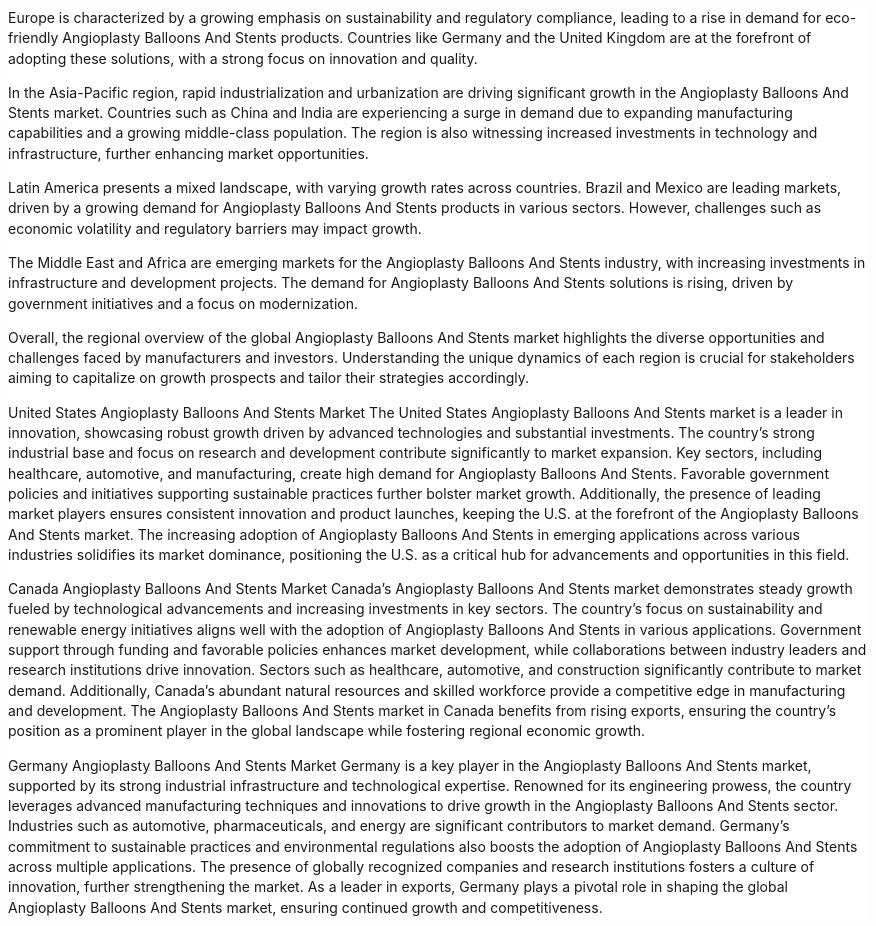 Europe is characterized by a growing emphasis on sustainability and regulatory compliance, leading to a rise in demand for eco-friendly Angioplasty Balloons And Stents products. Countries like Germany and the United Kingdom are at the forefront of adopting these solutions, with a strong focus on innovation and quality.

In the Asia-Pacific region, rapid industrialization and urbanization are driving significant growth in the Angioplasty Balloons And Stents market. Countries such as China and India are experiencing a surge in demand due to expanding manufacturing capabilities and a growing middle-class population. The region is also witnessing increased investments in technology and infrastructure, further enhancing market opportunities.

Latin America presents a mixed landscape, with varying growth rates across countries. Brazil and Mexico are leading markets, driven by a growing demand for Angioplasty Balloons And Stents products in various sectors. However, challenges such as economic volatility and regulatory barriers may impact growth.

The Middle East and Africa are emerging markets for the Angioplasty Balloons And Stents industry, with increasing investments in infrastructure and development projects. The demand for Angioplasty Balloons And Stents solutions is rising, driven by government initiatives and a focus on modernization.

Overall, the regional overview of the global Angioplasty Balloons And Stents market highlights the diverse opportunities and challenges faced by manufacturers and investors. Understanding the unique dynamics of each region is crucial for stakeholders aiming to capitalize on growth prospects and tailor their strategies accordingly.

United States Angioplasty Balloons And Stents Market
The United States Angioplasty Balloons And Stents market is a leader in innovation, showcasing robust growth driven by advanced technologies and substantial investments. The country’s strong industrial base and focus on research and development contribute significantly to market expansion. Key sectors, including healthcare, automotive, and manufacturing, create high demand for Angioplasty Balloons And Stents. Favorable government policies and initiatives supporting sustainable practices further bolster market growth. Additionally, the presence of leading market players ensures consistent innovation and product launches, keeping the U.S. at the forefront of the Angioplasty Balloons And Stents market. The increasing adoption of Angioplasty Balloons And Stents in emerging applications across various industries solidifies its market dominance, positioning the U.S. as a critical hub for advancements and opportunities in this field.

Canada Angioplasty Balloons And Stents Market
Canada’s Angioplasty Balloons And Stents market demonstrates steady growth fueled by technological advancements and increasing investments in key sectors. The country’s focus on sustainability and renewable energy initiatives aligns well with the adoption of Angioplasty Balloons And Stents in various applications. Government support through funding and favorable policies enhances market development, while collaborations between industry leaders and research institutions drive innovation. Sectors such as healthcare, automotive, and construction significantly contribute to market demand. Additionally, Canada’s abundant natural resources and skilled workforce provide a competitive edge in manufacturing and development. The Angioplasty Balloons And Stents market in Canada benefits from rising exports, ensuring the country’s position as a prominent player in the global landscape while fostering regional economic growth.

Germany Angioplasty Balloons And Stents Market
Germany is a key player in the Angioplasty Balloons And Stents market, supported by its strong industrial infrastructure and technological expertise. Renowned for its engineering prowess, the country leverages advanced manufacturing techniques and innovations to drive growth in the Angioplasty Balloons And Stents sector. Industries such as automotive, pharmaceuticals, and energy are significant contributors to market demand. Germany’s commitment to sustainable practices and environmental regulations also boosts the adoption of Angioplasty Balloons And Stents across multiple applications. The presence of globally recognized companies and research institutions fosters a culture of innovation, further strengthening the market. As a leader in exports, Germany plays a pivotal role in shaping the global Angioplasty Balloons And Stents market, ensuring continued growth and competitiveness.
